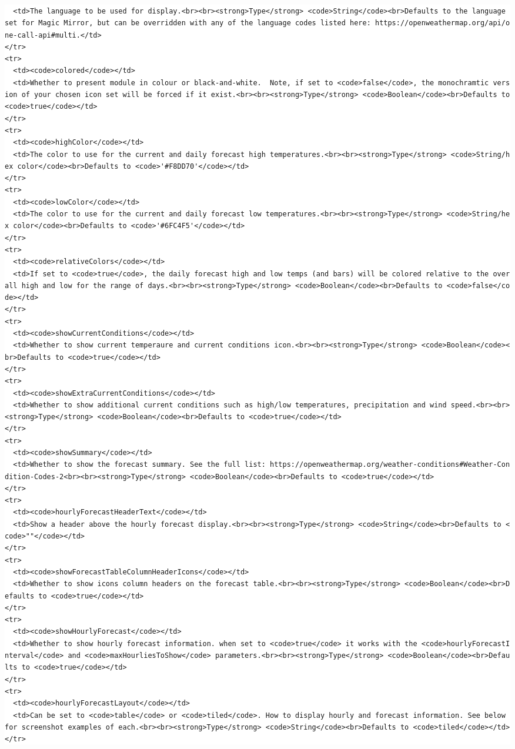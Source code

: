       <td>The language to be used for display.<br><br><strong>Type</strong> <code>String</code><br>Defaults to the language set for Magic Mirror, but can be overridden with any of the language codes listed here: https://openweathermap.org/api/one-call-api#multi.</td>
    </tr>
    <tr>
      <td><code>colored</code></td>
      <td>Whether to present module in colour or black-and-white.  Note, if set to <code>false</code>, the monochramtic version of your chosen icon set will be forced if it exist.<br><br><strong>Type</strong> <code>Boolean</code><br>Defaults to <code>true</code></td>
    </tr>
    <tr>
      <td><code>highColor</code></td>
      <td>The color to use for the current and daily forecast high temperatures.<br><br><strong>Type</strong> <code>String/hex color</code><br>Defaults to <code>'#F8DD70'</code></td>
    </tr>
    <tr>
      <td><code>lowColor</code></td>
      <td>The color to use for the current and daily forecast low temperatures.<br><br><strong>Type</strong> <code>String/hex color</code><br>Defaults to <code>'#6FC4F5'</code></td>
    </tr>
    <tr>
      <td><code>relativeColors</code></td>
      <td>If set to <code>true</code>, the daily forecast high and low temps (and bars) will be colored relative to the overall high and low for the range of days.<br><br><strong>Type</strong> <code>Boolean</code><br>Defaults to <code>false</code></td>
    </tr>
    <tr>
      <td><code>showCurrentConditions</code></td>
      <td>Whether to show current temperaure and current conditions icon.<br><br><strong>Type</strong> <code>Boolean</code><br>Defaults to <code>true</code></td>
    </tr>
    <tr>
      <td><code>showExtraCurrentConditions</code></td>
      <td>Whether to show additional current conditions such as high/low temperatures, precipitation and wind speed.<br><br><strong>Type</strong> <code>Boolean</code><br>Defaults to <code>true</code></td>
    </tr>
    <tr>
      <td><code>showSummary</code></td>
      <td>Whether to show the forecast summary. See the full list: https://openweathermap.org/weather-conditions#Weather-Condition-Codes-2<br><br><strong>Type</strong> <code>Boolean</code><br>Defaults to <code>true</code></td>
    </tr>
    <tr>
      <td><code>hourlyForecastHeaderText</code></td>
      <td>Show a header above the hourly forecast display.<br><br><strong>Type</strong> <code>String</code><br>Defaults to <code>""</code></td>
    </tr>
    <tr>
      <td><code>showForecastTableColumnHeaderIcons</code></td>
      <td>Whether to show icons column headers on the forecast table.<br><br><strong>Type</strong> <code>Boolean</code><br>Defaults to <code>true</code></td>
    </tr>
    <tr>
      <td><code>showHourlyForecast</code></td>
      <td>Whether to show hourly forecast information. when set to <code>true</code> it works with the <code>hourlyForecastInterval</code> and <code>maxHourliesToShow</code> parameters.<br><br><strong>Type</strong> <code>Boolean</code><br>Defaults to <code>true</code></td>
    </tr>
    <tr>
      <td><code>hourlyForecastLayout</code></td>
      <td>Can be set to <code>table</code> or <code>tiled</code>. How to display hourly and forecast information. See below for screenshot examples of each.<br><br><strong>Type</strong> <code>String</code><br>Defaults to <code>tiled</code></td>
    </tr>